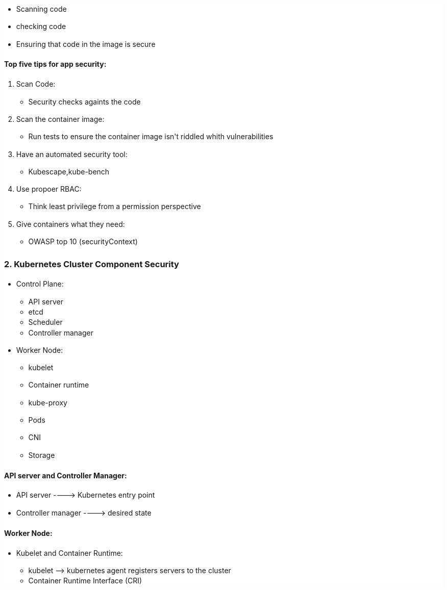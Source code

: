 * Scanning code

* checking code 

* Ensuring that code in the image is secure

#### Top five tips for app security:

1. Scan Code: 

    *  Security checks againts the code

2. Scan the container image:

    * Run tests to ensure the container image isn't riddled whith vulnerabilities

3. Have an automated security tool:

    * Kubescape,kube-bench

4. Use propoer RBAC:

    * Think least privilege from a permission perspective

5. Give containers what they need:

    * OWASP top 10 (securityContext)

###  2. Kubernetes Cluster Component Security

* Control Plane:

    * API server
    * etcd
    * Scheduler
    * Controller manager

* Worker Node:

    * kubelet

    * Container runtime

    * kube-proxy

    * Pods

    * CNI

    * Storage

#### API server and Controller Manager:

* API server ----> Kubernetes entry point

* Controller manager ----> desired state

#### Worker Node:

* Kubelet and Container Runtime:

  * kubelet --> kubernetes agent registers servers to the cluster
  * Container Runtime Interface (CRI)
